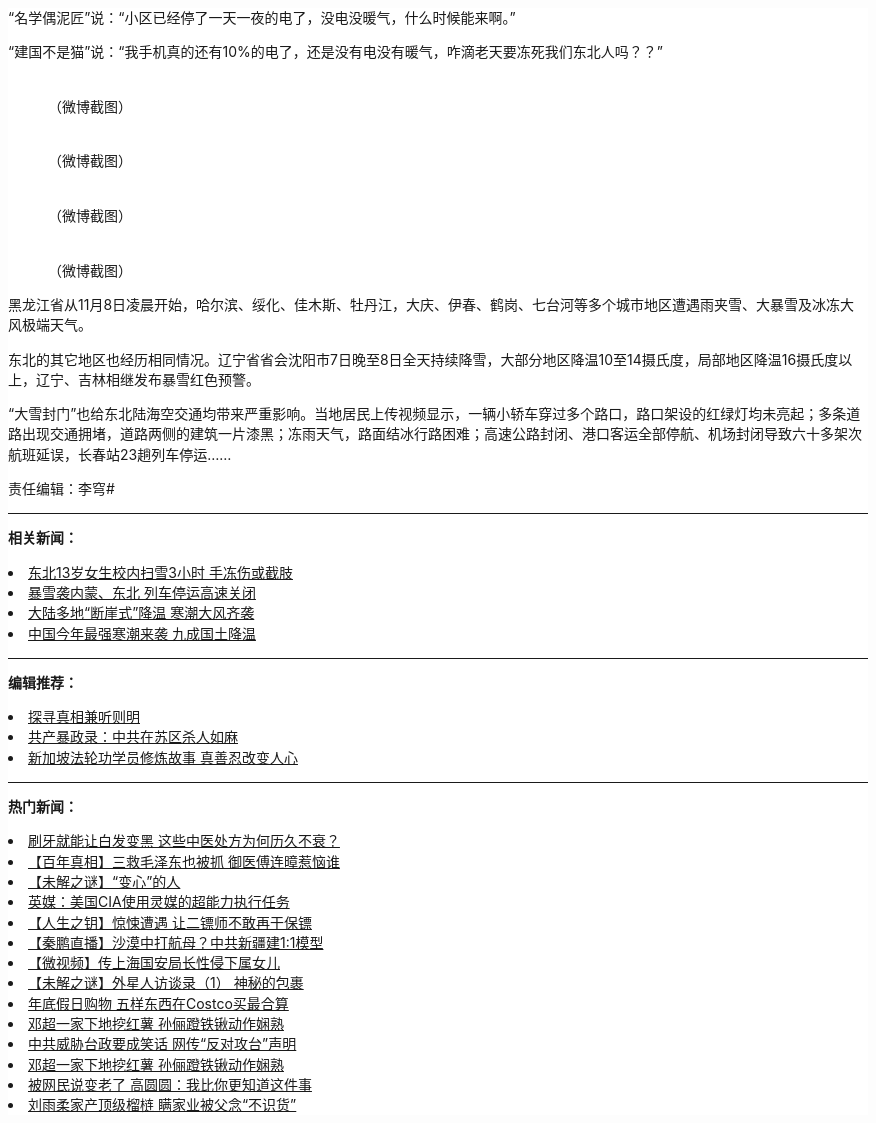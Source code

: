 <p>“名学偶泥匠”说：“小区已经停了一天一夜的电了，没电没暖气，什么时候能来啊。”</p>
<p>“建国不是猫”说：“我手机真的还有10%的电了，还是没有电没有暖气，咋滴老天要冻死我们东北人吗？？”</p>
<figure id="attachment_13365751" aria-describedby="caption-attachment-13365751" style="width: 600px" class="wp-caption aligncenter"><a target="_blank" href="https://i.epochtimes.com/assets/uploads/2021/11/id13365751-dongbei2.png"><img class="size-large wp-image-13365751" src="https://i.epochtimes.com/assets/uploads/2021/11/id13365751-dongbei2-600x443.png" alt="" width="600" b="443" /></a><figcaption id="caption-attachment-13365751" class="wp-caption-text">（微博截图）</figcaption></figure>
<figure id="attachment_13365752" aria-describedby="caption-attachment-13365752" style="width: 600px" class="wp-caption aligncenter"><a target="_blank" href="https://i.epochtimes.com/assets/uploads/2021/11/id13365752-dongbei3.png"><img class="size-large wp-image-13365752" src="https://i.epochtimes.com/assets/uploads/2021/11/id13365752-dongbei3-600x668.png" alt="" width="600" b="668" /></a><figcaption id="caption-attachment-13365752" class="wp-caption-text">（微博截图）</figcaption></figure>
<figure id="attachment_13365753" aria-describedby="caption-attachment-13365753" style="width: 600px" class="wp-caption aligncenter"><a target="_blank" href="https://i.epochtimes.com/assets/uploads/2021/11/id13365753-dongbei4.png"><img class="size-large wp-image-13365753" src="https://i.epochtimes.com/assets/uploads/2021/11/id13365753-dongbei4-600x126.png" alt="" width="600" b="126" /></a><figcaption id="caption-attachment-13365753" class="wp-caption-text">（微博截图）</figcaption></figure>
<figure id="attachment_13365748" aria-describedby="caption-attachment-13365748" style="width: 600px" class="wp-caption aligncenter"><a target="_blank" href="https://i.epochtimes.com/assets/uploads/2021/11/id13365748-dongbei1.png"><img class="size-large wp-image-13365748" src="https://i.epochtimes.com/assets/uploads/2021/11/id13365748-dongbei1-600x315.png" alt="" width="600" b="315" /></a><figcaption id="caption-attachment-13365748" class="wp-caption-text">（微博截图）</figcaption></figure>
<p>黑龙江省从11月8日凌晨开始，哈尔滨、绥化、佳木斯、牡丹江，大庆、伊春、鹤岗、七台河等多个城市地区遭遇雨夹雪、大暴雪及冰冻大风极端天气。</p>
<p>东北的其它地区也经历相同情况。辽宁省省会沈阳市7日晚至8日全天持续降雪，大部分地区降温10至14摄氏度，局部地区降温16摄氏度以上，辽宁、吉林相继发布暴雪红色预警。</p>
<p>“大雪封门”也给东北陆海空交通均带来严重影响。当地居民上传视频显示，一辆小轿车穿过多个路口，路口架设的红绿灯均未亮起；多条道路出现交通拥堵，道路两侧的建筑一片漆黑；冻雨天气，路面结冰行路困难；高速公路封闭、港口客运全部停航、机场封闭导致六十多架次航班延误，长春站23趟列车停运……</p>
<p>责任编辑：李穹#</p>
	
<hr>


<strong>相关新闻：</strong>
<li><a href="https://github.com/zndfcd373/djy/blob/master/gb/20/1/6/n11772996.md#1">东北13岁女生校内扫雪3小时 手冻伤或截肢</a></li>
<li><a href="https://github.com/zndfcd373/djy/blob/master/gb/20/11/19/n12561562.md#1">暴雪袭内蒙、东北 列车停运高速关闭</a></li>
<li><a href="https://github.com/zndfcd373/djy/blob/master/gb/21/10/15/n13307007.md#1">大陆多地“断崖式”降温 寒潮大风齐袭</a></li>
<li><a href="https://github.com/zndfcd373/djy/blob/master/gb/21/11/5/n13356373.md#1">中国今年最强寒潮来袭 九成国土降温</a></li>
<hr>


<strong>编辑推荐：</strong>
<li><a href="https://github.com/upjkzu3674/djy/blob/master/gb/11/6/17/n3289382.md?dfh#1" target="_blank">探寻真相兼听则明</a></li><li><a href="https://github.com/tsiac2612/djy/blob/master/gb/18/9/7/n10698182.md#1" target="_blank">共产暴政录：中共在苏区杀人如麻</a></li><li><a href="https://github.com/tsiac2612/djy/blob/master/gb/19/1/1/n10946163.md#1" target="_blank">新加坡法轮功学员修炼故事 真善忍改变人心</a></li>
<hr>

<strong>热门新闻：</strong>
<li><a href="https://github.com/pigrxl354/djy/blob/master/gb/21/10/31/n13342805.md#1">刷牙就能让白发变黑  这些中医处方为何历久不衰？</a></li>
<li><a href="https://github.com/pigrxl354/djy/blob/master/gb/21/11/4/n13354142.md#1">【百年真相】三救毛泽东也被抓 御医傅连暲惹恼谁</a></li>
<li><a href="https://github.com/pigrxl354/djy/blob/master/gb/21/11/4/n13354107.md#1">【未解之谜】“变心”的人</a></li>
<li><a href="https://github.com/pigrxl354/djy/blob/master/gb/21/11/5/n13355398.md#1">英媒：美国CIA使用灵媒的超能力执行任务</a></li>
<li><a href="https://github.com/pigrxl354/djy/blob/master/gb/21/10/21/n13319234.md#1">【人生之钥】惊悚遭遇  让二镖师不敢再干保镖</a></li>
<li><a href="https://github.com/pigrxl354/djy/blob/master/gb/21/11/8/n13363276.md#1">【秦鹏直播】沙漠中打航母？中共新疆建1:1模型</a></li>
<li><a href="https://github.com/pigrxl354/djy/blob/master/gb/21/11/8/n13362213.md#1">【微视频】传上海国安局长性侵下属女儿</a></li>
<li><a href="https://github.com/pigrxl354/djy/blob/master/gb/21/11/5/n13356235.md#1">【未解之谜】外星人访谈录（1） 神秘的包裹</a></li>
<li><a href="https://github.com/pigrxl354/djy/blob/master/gb/21/11/5/n13354573.md#1">年底假日购物 五样东西在Costco买最合算</a></li>
<li><a href="https://github.com/pigrxl354/djy/blob/master/gb/21/11/7/n13359933.md#1">邓超一家下地挖红薯 孙俪蹬铁锹动作娴熟</a></li>
<li><a href="https://github.com/pigrxl354/djy/blob/master/gb/21/11/6/n13358413.md#1">中共威胁台政要成笑话 网传“反对攻台”声明</a></li>
<li><a href="https://github.com/pigrxl354/djy/blob/master/gb/21/11/7/n13359933.md#1">邓超一家下地挖红薯 孙俪蹬铁锹动作娴熟</a></li>
<li><a href="https://github.com/pigrxl354/djy/blob/master/gb/21/11/7/n13360233.md#1">被网民说变老了 高圆圆：我比你更知道这件事</a></li>
<li><a href="https://github.com/pigrxl354/djy/blob/master/gb/21/11/7/n13359226.md#1">刘雨柔家产顶级榴梿 瞒家业被父念“不识货”</a></li>